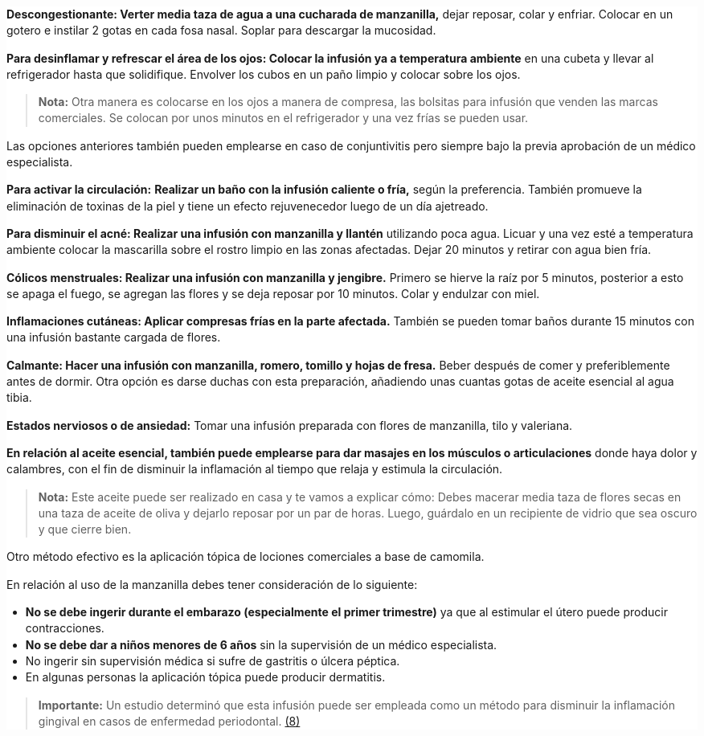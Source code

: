 **Descongestionante: Verter media taza de agua a una cucharada de manzanilla,** dejar reposar, colar y enfriar. Colocar en un gotero e instilar 2 gotas en cada fosa nasal. Soplar para descargar la mucosidad.

**Para desinflamar y refrescar el área de los ojos: Colocar la infusión ya a temperatura ambiente** en una cubeta y llevar al refrigerador hasta que solidifique. Envolver los cubos en un paño limpio y colocar sobre los ojos.

> **Nota:** Otra manera es colocarse en los ojos a manera de compresa, las bolsitas para infusión que venden las marcas comerciales. Se colocan por unos minutos en el refrigerador y una vez frías se pueden usar.

Las opciones anteriores también pueden emplearse en caso de conjuntivitis pero siempre bajo la previa aprobación de un médico especialista.

**Para activar la circulación:** **Realizar un baño con la infusión caliente o fría,** según la preferencia. También promueve la eliminación de toxinas de la piel y tiene un efecto rejuvenecedor luego de un día ajetreado.

**Para disminuir el acné: Realizar una infusión con manzanilla y llantén** utilizando poca agua. Licuar y una vez esté a temperatura ambiente colocar la mascarilla sobre el rostro limpio en las zonas afectadas. Dejar 20 minutos y retirar con agua bien fría.

**Cólicos menstruales: Realizar una infusión con manzanilla y jengibre.** Primero se hierve la raíz por 5 minutos, posterior a esto se apaga el fuego, se agregan las flores y se deja reposar por 10 minutos. Colar y endulzar con miel.

**Inflamaciones cutáneas: Aplicar compresas frías en la parte afectada.** También se pueden tomar baños durante 15 minutos con una infusión bastante cargada de flores.

**Calmante: Hacer una infusión con manzanilla, romero, tomillo y hojas de fresa.** Beber después de comer y preferiblemente antes de dormir. Otra opción es darse duchas con esta preparación, añadiendo unas cuantas gotas de aceite esencial al agua tibia.

**Estados nerviosos o de ansiedad:** Tomar una infusión preparada con flores de manzanilla, tilo y valeriana.

**En relación al aceite esencial, también puede emplearse para dar masajes en los músculos o articulaciones** donde haya dolor y calambres, con el fin de disminuir la inflamación al tiempo que relaja y estimula la circulación.

> **Nota:** Este aceite puede ser realizado en casa y te vamos a explicar cómo: Debes macerar media taza de flores secas en una taza de aceite de oliva y dejarlo reposar por un par de horas. Luego, guárdalo en un recipiente de vidrio que sea oscuro y que cierre bien.

Otro método efectivo es la aplicación tópica de lociones comerciales a base de camomila.

En relación al uso de la manzanilla debes tener consideración de lo siguiente:

* **No se debe ingerir durante el embarazo (especialmente el primer trimestre)** ya que al estimular el útero puede producir contracciones.
* **No se debe dar a niños menores de 6 años** sin la supervisión de un médico especialista.
* No ingerir sin supervisión médica si sufre de gastritis o úlcera péptica.
* En algunas personas la aplicación tópica puede producir dermatitis.

> **Importante:** Un estudio determinó que esta infusión puede ser empleada como un método para disminuir la inflamación gingival en casos de enfermedad periodontal. [(8)](http://scielo.sld.cu/scielo.php?script=sci_arttext&pid=S1025-02552019000300403&lng=es&nrm=iso&tlng=es)
